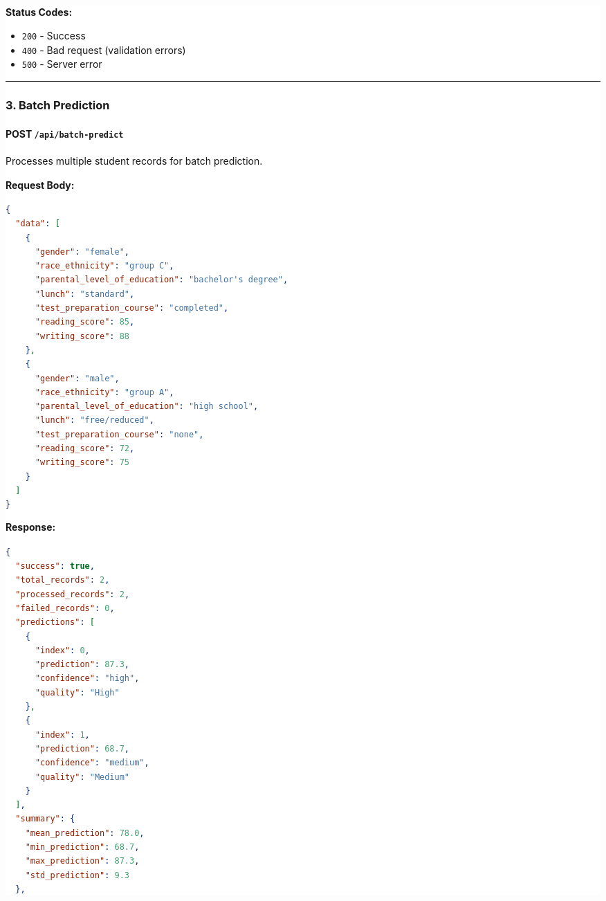 **Status Codes:**
- `200` - Success
- `400` - Bad request (validation errors)
- `500` - Server error

---

### 3. Batch Prediction

#### POST `/api/batch-predict`

Processes multiple student records for batch prediction.

**Request Body:**
```json
{
  "data": [
    {
      "gender": "female",
      "race_ethnicity": "group C",
      "parental_level_of_education": "bachelor's degree",
      "lunch": "standard",
      "test_preparation_course": "completed",
      "reading_score": 85,
      "writing_score": 88
    },
    {
      "gender": "male",
      "race_ethnicity": "group A",
      "parental_level_of_education": "high school",
      "lunch": "free/reduced",
      "test_preparation_course": "none",
      "reading_score": 72,
      "writing_score": 75
    }
  ]
}
```

**Response:**
```json
{
  "success": true,
  "total_records": 2,
  "processed_records": 2,
  "failed_records": 0,
  "predictions": [
    {
      "index": 0,
      "prediction": 87.3,
      "confidence": "high",
      "quality": "High"
    },
    {
      "index": 1,
      "prediction": 68.7,
      "confidence": "medium",
      "quality": "Medium"
    }
  ],
  "summary": {
    "mean_prediction": 78.0,
    "min_prediction": 68.7,
    "max_prediction": 87.3,
    "std_prediction": 9.3
  },
```